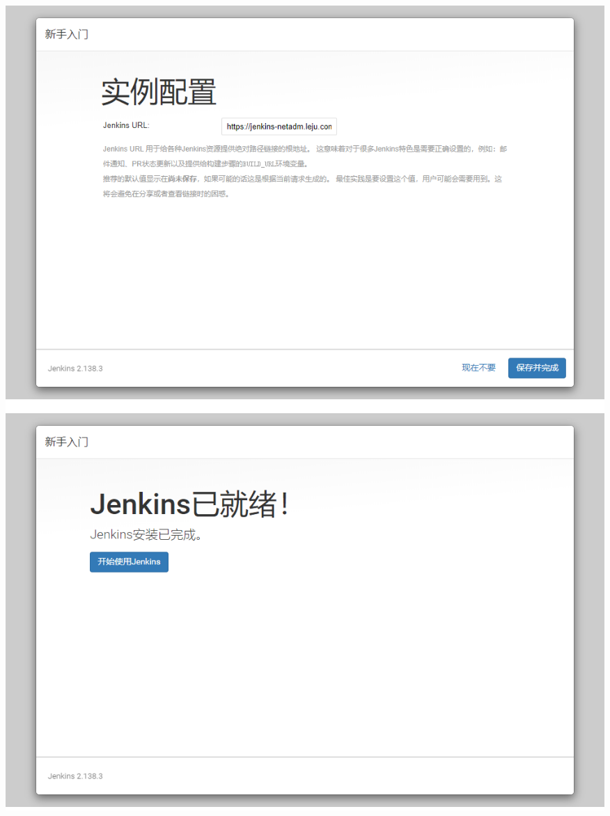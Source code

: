 ![image-20200421154749008](.assets/image-20200421154749008.png)

![image-20200421155038716](.assets/image-20200421155038716.png)
